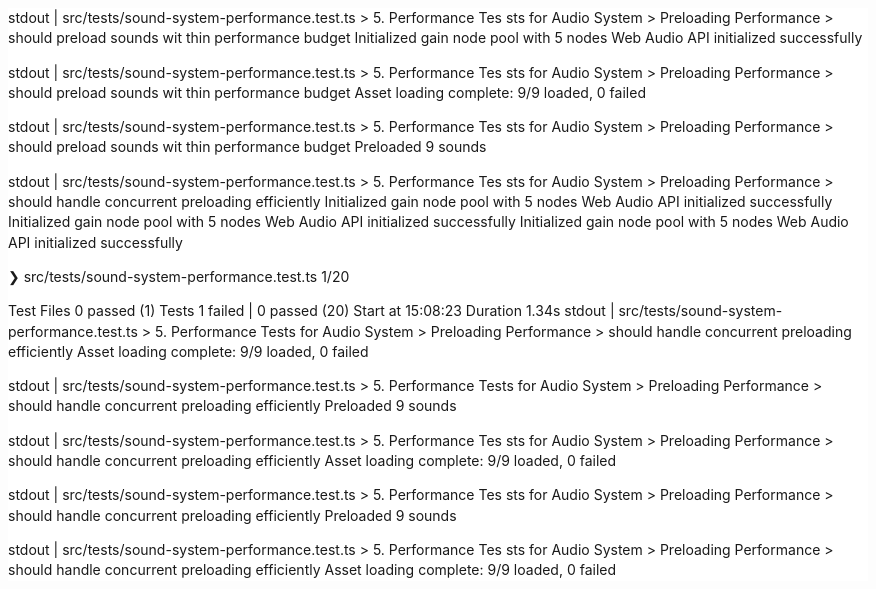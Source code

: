 stdout | src/tests/sound-system-performance.test.ts > 5. Performance Tes
sts for Audio System > Preloading Performance > should preload sounds wit
thin performance budget
Initialized gain node pool with 5 nodes
Web Audio API initialized successfully

stdout | src/tests/sound-system-performance.test.ts > 5. Performance Tes
sts for Audio System > Preloading Performance > should preload sounds wit
thin performance budget
Asset loading complete: 9/9 loaded, 0 failed

stdout | src/tests/sound-system-performance.test.ts > 5. Performance Tes
sts for Audio System > Preloading Performance > should preload sounds wit
thin performance budget
Preloaded 9 sounds

stdout | src/tests/sound-system-performance.test.ts > 5. Performance Tes
sts for Audio System > Preloading Performance > should handle concurrent 
 preloading efficiently
Initialized gain node pool with 5 nodes
Web Audio API initialized successfully
Initialized gain node pool with 5 nodes
Web Audio API initialized successfully
Initialized gain node pool with 5 nodes
Web Audio API initialized successfully


 ❯ src/tests/sound-system-performance.test.ts 1/20

 Test Files 0 passed (1)
      Tests 1 failed | 0 passed (20)
   Start at 15:08:23
   Duration 1.34s
stdout | src/tests/sound-system-performance.test.ts > 5. Performance Tests for Audio System > Preloading Performance > should handle concurrent preloading efficiently
Asset loading complete: 9/9 loaded, 0 failed

stdout | src/tests/sound-system-performance.test.ts > 5. Performance Tests for Audio System > Preloading Performance > should handle concurrent preloading efficiently
Preloaded 9 sounds

stdout | src/tests/sound-system-performance.test.ts > 5. Performance Tes
sts for Audio System > Preloading Performance > should handle concurrent 
 preloading efficiently
Asset loading complete: 9/9 loaded, 0 failed

stdout | src/tests/sound-system-performance.test.ts > 5. Performance Tes
sts for Audio System > Preloading Performance > should handle concurrent 
 preloading efficiently
Preloaded 9 sounds

stdout | src/tests/sound-system-performance.test.ts > 5. Performance Tes
sts for Audio System > Preloading Performance > should handle concurrent 
 preloading efficiently
Asset loading complete: 9/9 loaded, 0 failed
